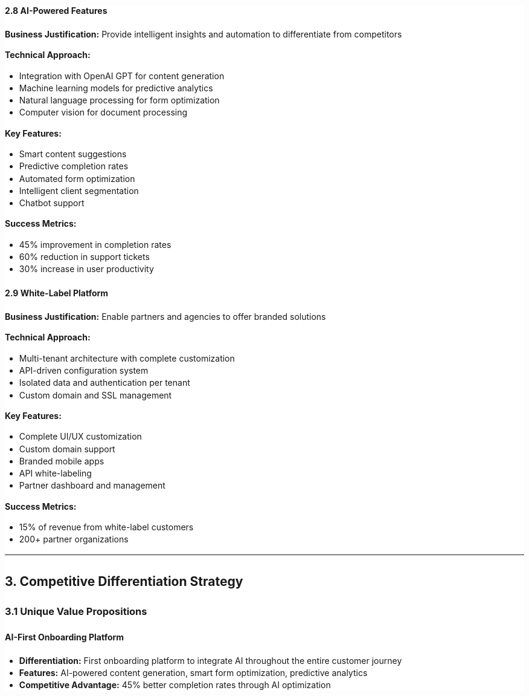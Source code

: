 #### 2.8 AI-Powered Features
**Business Justification:** Provide intelligent insights and automation to differentiate from competitors

**Technical Approach:**
- Integration with OpenAI GPT for content generation
- Machine learning models for predictive analytics
- Natural language processing for form optimization
- Computer vision for document processing

**Key Features:**
- Smart content suggestions
- Predictive completion rates
- Automated form optimization
- Intelligent client segmentation
- Chatbot support

**Success Metrics:**
- 45% improvement in completion rates
- 60% reduction in support tickets
- 30% increase in user productivity

#### 2.9 White-Label Platform
**Business Justification:** Enable partners and agencies to offer branded solutions

**Technical Approach:**
- Multi-tenant architecture with complete customization
- API-driven configuration system
- Isolated data and authentication per tenant
- Custom domain and SSL management

**Key Features:**
- Complete UI/UX customization
- Custom domain support
- Branded mobile apps
- API white-labeling
- Partner dashboard and management

**Success Metrics:**
- 15% of revenue from white-label customers
- 200+ partner organizations

---

## 3. Competitive Differentiation Strategy

### 3.1 Unique Value Propositions

#### AI-First Onboarding Platform
- **Differentiation:** First onboarding platform to integrate AI throughout the entire customer journey
- **Features:** AI-powered content generation, smart form optimization, predictive analytics
- **Competitive Advantage:** 45% better completion rates through AI optimization
